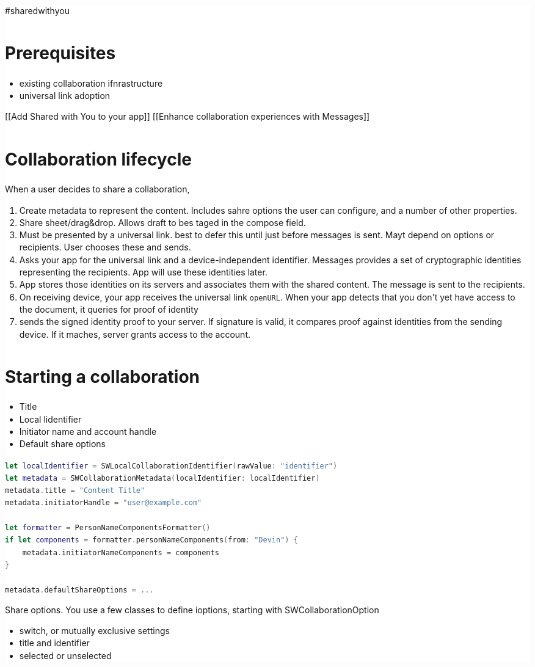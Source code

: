 #sharedwithyou 
# Prerequisites
* existing collaboration ifnrastructure
* universal link adoption

[[Add Shared with You to your app]]
[[Enhance collaboration experiences with Messages]]


# Collaboration lifecycle
When a user decides to share a collaboration,

1.  Create metadata to represent the content.  Includes sahre options the user can configure, and a number of other properties.
2. Share sheet/drag&drop.  Allows draft to bes taged in the compose field.
3. Must be presented by a universal link.  best to defer this until just before messages is sent.  Mayt depend on options or recipients.  User chooses these and sends.
4. Asks your app for the universal link and a device-independent identifier.  Messages provides a set of cryptographic identities representing the recipients.  App will use these identities later.
5. App stores those identities on its servers and associates them with the shared content.  The message is sent to the recipients.  
6. On receiving device, your app receives the universal link `openURL`.  When your app detects that you don't yet have access to the document, it queries for proof of identity
7. sends the signed identity proof to your server.  If signature is valid, it compares proof against identities from the sending device.  If it maches, server grants access to the account.

# Starting a collaboration
* Title
* Local lidentifier
* Initiator name and account handle
* Default share options
```swift
let localIdentifier = SWLocalCollaborationIdentifier(rawValue: "identifier")
let metadata = SWCollaborationMetadata(localIdentifier: localIdentifier)
metadata.title = "Content Title"
metadata.initiatorHandle = "user@example.com"

let formatter = PersonNameComponentsFormatter()
if let components = formatter.personNameComponents(from: "Devin") {
    metadata.initiatorNameComponents = components
}

metadata.defaultShareOptions = ...
```

Share options.  You use a few classes to define ioptions, starting with SWCollaborationOption
* switch, or mutually exclusive settings
* title and identifier
* selected or unselected
